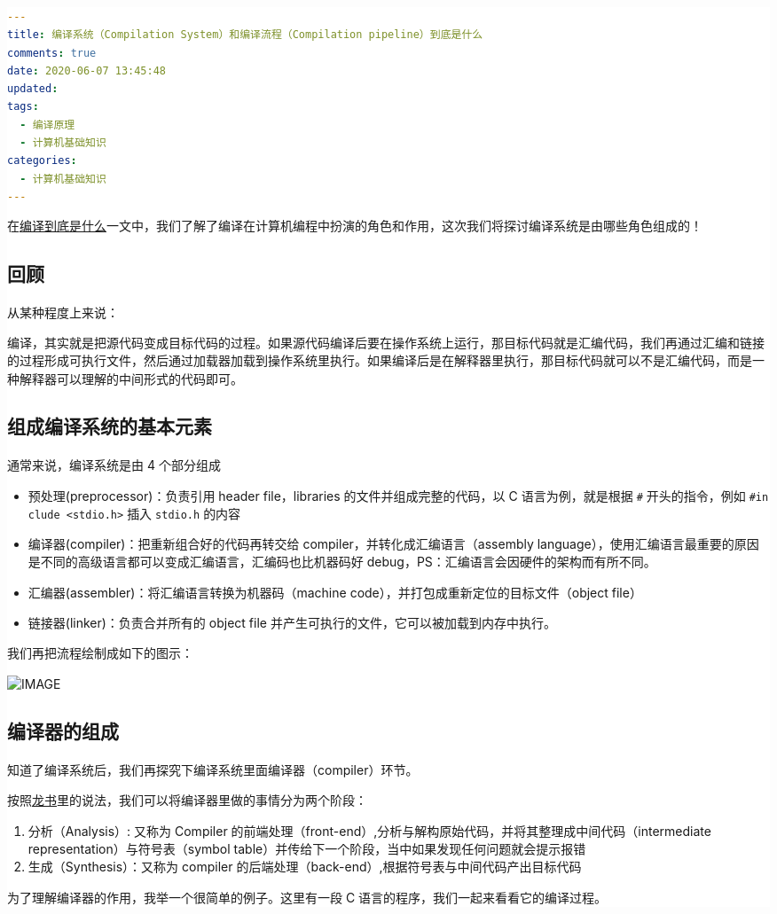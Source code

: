 ```yaml
---
title: 编译系统（Compilation System）和编译流程（Compilation pipeline）到底是什么
comments: true
date: 2020-06-07 13:45:48
updated:
tags:
  - 编译原理
  - 计算机基础知识
categories:
  - 计算机基础知识
---
```


在[编译到底是什么](https://sketchk.xyz/2020/05/24/What-is-Compiler/)一文中，我们了解了编译在计算机编程中扮演的角色和作用，这次我们将探讨编译系统是由哪些角色组成的！



## 回顾

从某种程度上来说：

编译，其实就是把源代码变成目标代码的过程。如果源代码编译后要在操作系统上运行，那目标代码就是汇编代码，我们再通过汇编和链接的过程形成可执行文件，然后通过加载器加载到操作系统里执行。如果编译后是在解释器里执行，那目标代码就可以不是汇编代码，而是一种解释器可以理解的中间形式的代码即可。

## 组成编译系统的基本元素

通常来说，编译系统是由 4 个部分组成

* 预处理(preprocessor)：负责引用 header file，libraries 的文件并组成完整的代码，以 C 语言为例，就是根据 `#` 开头的指令，例如 `#include <stdio.h>` 插入 `stdio.h` 的内容

* 编译器(compiler)：把重新组合好的代码再转交给 compiler，并转化成汇编语言（assembly language），使用汇编语言最重要的原因是不同的高级语言都可以变成汇编语言，汇编码也比机器码好 debug，PS：汇编语言会因硬件的架构而有所不同。

* 汇编器(assembler)：将汇编语言转换为机器码（machine code），并打包成重新定位的目标文件（object file）

* 链接器(linker)：负责合并所有的 object file 并产生可执行的文件，它可以被加载到内存中执行。

我们再把流程绘制成如下的图示：

![IMAGE](01.jpg)

## 编译器的组成

知道了编译系统后，我们再探究下编译系统里面编译器（compiler）环节。

按照[龙书](https://book.douban.com/subject/1134994//)里的说法，我们可以将编译器里做的事情分为两个阶段：

1. 分析（Analysis）: 又称为 Compiler 的前端处理（front-end）,分析与解构原始代码，并将其整理成中间代码（intermediate representation）与符号表（symbol table）并传给下一个阶段，当中如果发现任何问题就会提示报错
2. 生成（Synthesis）：又称为 compiler 的后端处理（back-end）,根据符号表与中间代码产出目标代码

为了理解编译器的作用，我举一个很简单的例子。这里有一段 C 语言的程序，我们一起来看看它的编译过程。

